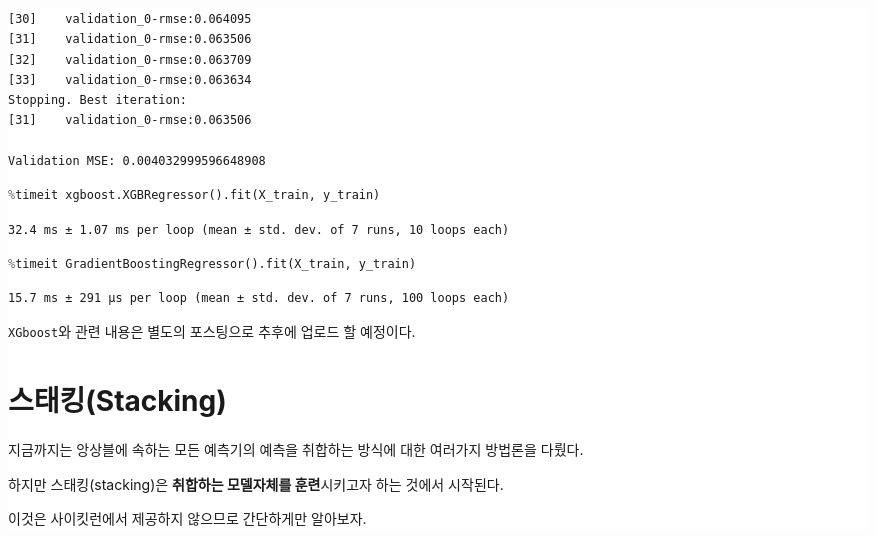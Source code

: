     [30]	validation_0-rmse:0.064095
    [31]	validation_0-rmse:0.063506
    [32]	validation_0-rmse:0.063709
    [33]	validation_0-rmse:0.063634
    Stopping. Best iteration:
    [31]	validation_0-rmse:0.063506
    
    Validation MSE: 0.004032999596648908
    


```python
%timeit xgboost.XGBRegressor().fit(X_train, y_train)
```

    32.4 ms ± 1.07 ms per loop (mean ± std. dev. of 7 runs, 10 loops each)
    


```python
%timeit GradientBoostingRegressor().fit(X_train, y_train)
```

    15.7 ms ± 291 µs per loop (mean ± std. dev. of 7 runs, 100 loops each)
    

`XGboost`와 관련 내용은 별도의 포스팅으로 추후에 업로드 할 예정이다.  




# 스태킹(Stacking)  

지금까지는 앙상블에 속하는 모든 예측기의 예측을 취합하는 방식에 대한 여러가지 방법론을 다뤘다.  


하지만 스태킹(stacking)은 **취합하는 모델자체를 훈련**시키고자 하는 것에서 시작된다.  


이것은 사이킷런에서 제공하지 않으므로 간단하게만 알아보자.  
